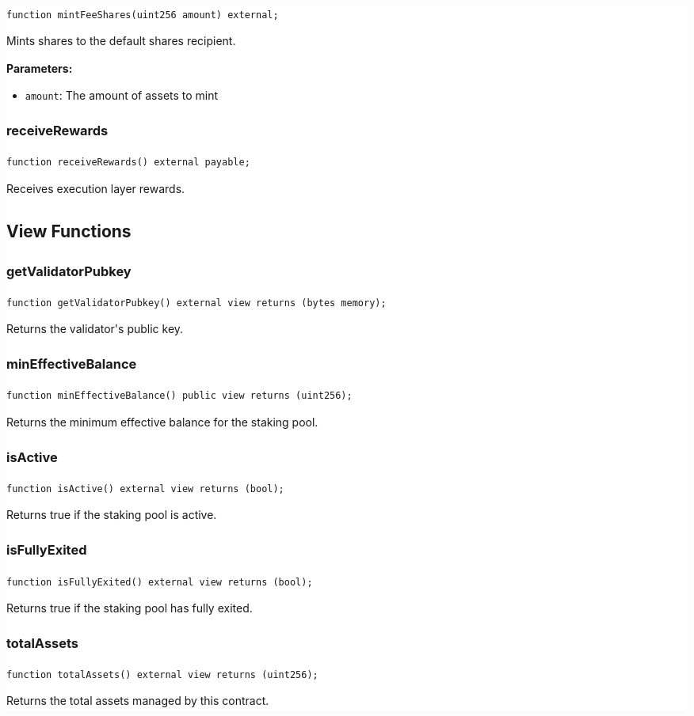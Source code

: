 ```solidity
function mintFeeShares(uint256 amount) external;
```

Mints shares to the default shares recipient.

**Parameters:**
- `amount`: The amount of assets to mint

### receiveRewards

```solidity
function receiveRewards() external payable;
```

Receives execution layer rewards.

## View Functions

### getValidatorPubkey

```solidity
function getValidatorPubkey() external view returns (bytes memory);
```

Returns the validator's public key.

### minEffectiveBalance

```solidity
function minEffectiveBalance() public view returns (uint256);
```

Returns the minimum effective balance for the staking pool.

### isActive

```solidity
function isActive() external view returns (bool);
```

Returns true if the staking pool is active.

### isFullyExited

```solidity
function isFullyExited() external view returns (bool);
```

Returns true if the staking pool has fully exited.

### totalAssets

```solidity
function totalAssets() external view returns (uint256);
```

Returns the total assets managed by this contract.
